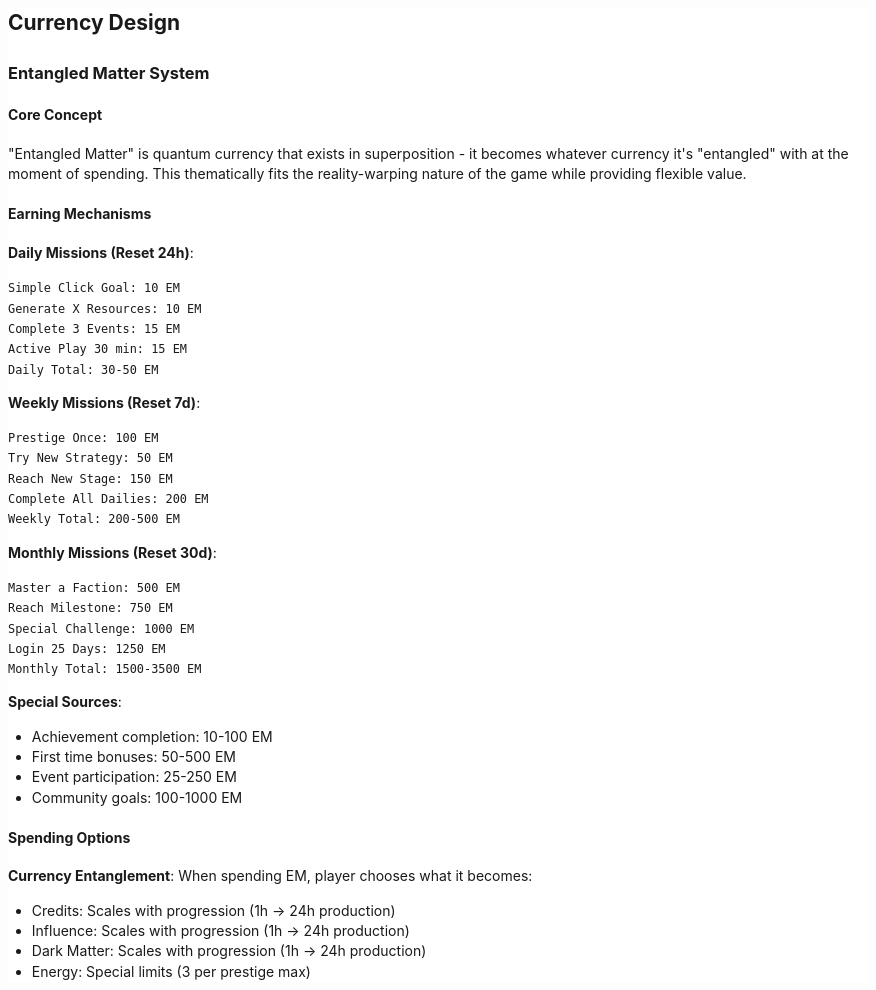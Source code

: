 
## Currency Design

### Entangled Matter System

#### Core Concept
"Entangled Matter" is quantum currency that exists in superposition - it becomes whatever currency it's "entangled" with at the moment of spending. This thematically fits the reality-warping nature of the game while providing flexible value.

#### Earning Mechanisms

**Daily Missions (Reset 24h)**:
```
Simple Click Goal: 10 EM
Generate X Resources: 10 EM
Complete 3 Events: 15 EM
Active Play 30 min: 15 EM
Daily Total: 30-50 EM
```

**Weekly Missions (Reset 7d)**:
```
Prestige Once: 100 EM
Try New Strategy: 50 EM
Reach New Stage: 150 EM
Complete All Dailies: 200 EM
Weekly Total: 200-500 EM
```

**Monthly Missions (Reset 30d)**:
```
Master a Faction: 500 EM
Reach Milestone: 750 EM
Special Challenge: 1000 EM
Login 25 Days: 1250 EM
Monthly Total: 1500-3500 EM
```

**Special Sources**:
- Achievement completion: 10-100 EM
- First time bonuses: 50-500 EM
- Event participation: 25-250 EM
- Community goals: 100-1000 EM

#### Spending Options

**Currency Entanglement**:
When spending EM, player chooses what it becomes:
- Credits: Scales with progression (1h → 24h production)
- Influence: Scales with progression (1h → 24h production)
- Dark Matter: Scales with progression (1h → 24h production)
- Energy: Special limits (3 per prestige max)
